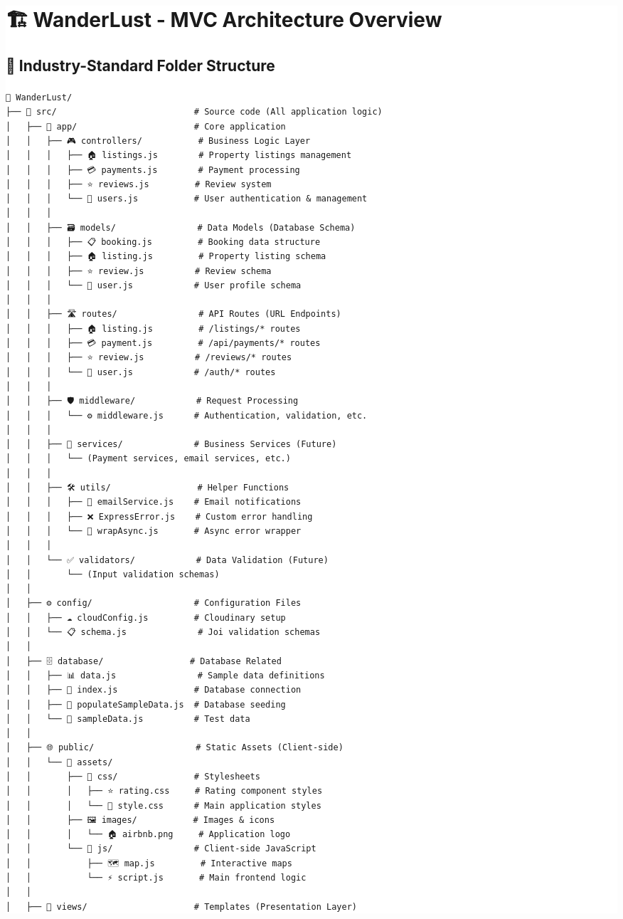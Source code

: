 # 🏗️ WanderLust - MVC Architecture Overview

## 📁 **Industry-Standard Folder Structure**

```
🌟 WanderLust/
├── 📱 src/                           # Source code (All application logic)
│   ├── 🎯 app/                       # Core application
│   │   ├── 🎮 controllers/           # Business Logic Layer
│   │   │   ├── 🏠 listings.js        # Property listings management
│   │   │   ├── 💳 payments.js        # Payment processing
│   │   │   ├── ⭐ reviews.js         # Review system
│   │   │   └── 👤 users.js           # User authentication & management
│   │   │
│   │   ├── 🗃️ models/                # Data Models (Database Schema)
│   │   │   ├── 📋 booking.js         # Booking data structure
│   │   │   ├── 🏠 listing.js         # Property listing schema
│   │   │   ├── ⭐ review.js          # Review schema
│   │   │   └── 👤 user.js            # User profile schema
│   │   │
│   │   ├── 🛣️ routes/                # API Routes (URL Endpoints)
│   │   │   ├── 🏠 listing.js         # /listings/* routes
│   │   │   ├── 💳 payment.js         # /api/payments/* routes
│   │   │   ├── ⭐ review.js          # /reviews/* routes
│   │   │   └── 👤 user.js            # /auth/* routes
│   │   │
│   │   ├── 🛡️ middleware/            # Request Processing
│   │   │   └── ⚙️ middleware.js      # Authentication, validation, etc.
│   │   │
│   │   ├── 🔧 services/              # Business Services (Future)
│   │   │   └── (Payment services, email services, etc.)
│   │   │
│   │   ├── 🛠️ utils/                 # Helper Functions
│   │   │   ├── 📧 emailService.js    # Email notifications
│   │   │   ├── ❌ ExpressError.js    # Custom error handling
│   │   │   └── 🔄 wrapAsync.js       # Async error wrapper
│   │   │
│   │   └── ✅ validators/            # Data Validation (Future)
│   │       └── (Input validation schemas)
│   │
│   ├── ⚙️ config/                    # Configuration Files
│   │   ├── ☁️ cloudConfig.js         # Cloudinary setup
│   │   └── 📋 schema.js              # Joi validation schemas
│   │
│   ├── 🗄️ database/                 # Database Related
│   │   ├── 📊 data.js                # Sample data definitions
│   │   ├── 🔧 index.js               # Database connection
│   │   ├── 🌱 populateSampleData.js  # Database seeding
│   │   └── 📝 sampleData.js          # Test data
│   │
│   ├── 🌐 public/                    # Static Assets (Client-side)
│   │   └── 📂 assets/
│   │       ├── 🎨 css/               # Stylesheets
│   │       │   ├── ⭐ rating.css     # Rating component styles
│   │       │   └── 🎯 style.css      # Main application styles
│   │       ├── 🖼️ images/           # Images & icons
│   │       │   └── 🏠 airbnb.png     # Application logo
│   │       └── 📜 js/                # Client-side JavaScript
│   │           ├── 🗺️ map.js         # Interactive maps
│   │           └── ⚡ script.js       # Main frontend logic
│   │
│   ├── 🎨 views/                     # Templates (Presentation Layer)
```